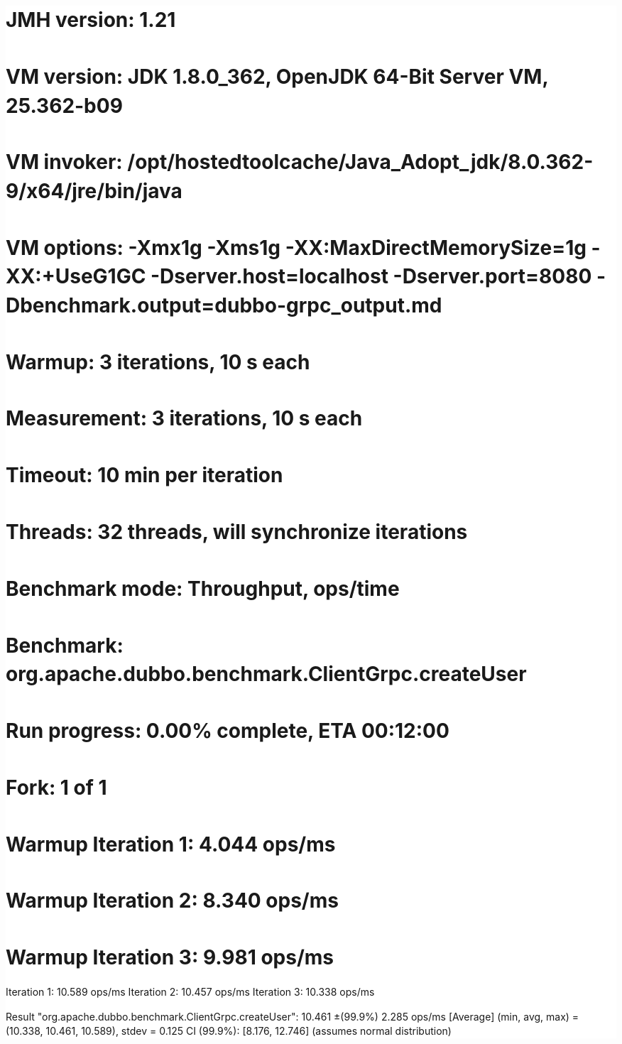 # JMH version: 1.21
# VM version: JDK 1.8.0_362, OpenJDK 64-Bit Server VM, 25.362-b09
# VM invoker: /opt/hostedtoolcache/Java_Adopt_jdk/8.0.362-9/x64/jre/bin/java
# VM options: -Xmx1g -Xms1g -XX:MaxDirectMemorySize=1g -XX:+UseG1GC -Dserver.host=localhost -Dserver.port=8080 -Dbenchmark.output=dubbo-grpc_output.md
# Warmup: 3 iterations, 10 s each
# Measurement: 3 iterations, 10 s each
# Timeout: 10 min per iteration
# Threads: 32 threads, will synchronize iterations
# Benchmark mode: Throughput, ops/time
# Benchmark: org.apache.dubbo.benchmark.ClientGrpc.createUser

# Run progress: 0.00% complete, ETA 00:12:00
# Fork: 1 of 1
# Warmup Iteration   1: 4.044 ops/ms
# Warmup Iteration   2: 8.340 ops/ms
# Warmup Iteration   3: 9.981 ops/ms
Iteration   1: 10.589 ops/ms
Iteration   2: 10.457 ops/ms
Iteration   3: 10.338 ops/ms


Result "org.apache.dubbo.benchmark.ClientGrpc.createUser":
  10.461 ±(99.9%) 2.285 ops/ms [Average]
  (min, avg, max) = (10.338, 10.461, 10.589), stdev = 0.125
  CI (99.9%): [8.176, 12.746] (assumes normal distribution)

